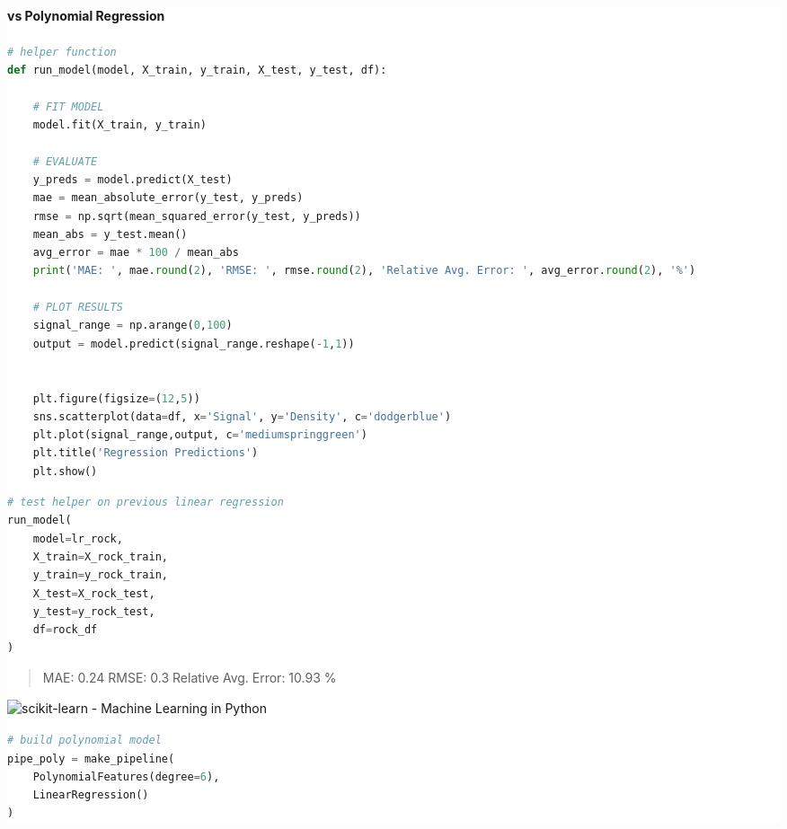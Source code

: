 
#### vs Polynomial Regression

```python
# helper function
def run_model(model, X_train, y_train, X_test, y_test, df):
    
    # FIT MODEL
    model.fit(X_train, y_train)
    
    # EVALUATE
    y_preds = model.predict(X_test)
    mae = mean_absolute_error(y_test, y_preds)
    rmse = np.sqrt(mean_squared_error(y_test, y_preds))
    mean_abs = y_test.mean()
    avg_error = mae * 100 / mean_abs
    print('MAE: ', mae.round(2), 'RMSE: ', rmse.round(2), 'Relative Avg. Error: ', avg_error.round(2), '%')
    
    # PLOT RESULTS
    signal_range = np.arange(0,100)
    output = model.predict(signal_range.reshape(-1,1))
    
    
    plt.figure(figsize=(12,5))
    sns.scatterplot(data=df, x='Signal', y='Density', c='dodgerblue')
    plt.plot(signal_range,output, c='mediumspringgreen')
    plt.title('Regression Predictions')
    plt.show()
```

```python
# test helper on previous linear regression
run_model(
    model=lr_rock,
    X_train=X_rock_train,
    y_train=y_rock_train,
    X_test=X_rock_test,
    y_test=y_rock_test,
    df=rock_df
)
```

> MAE:  0.24 RMSE:  0.3 Relative Avg. Error:  10.93 %

![scikit-learn - Machine Learning in Python](https://github.com/mpolinowski/python-scikitlearn-cheatsheet/raw/master/assets/Scikit_Learn_35.webp)

```python
# build polynomial model
pipe_poly = make_pipeline(
    PolynomialFeatures(degree=6),
    LinearRegression()
)
```
